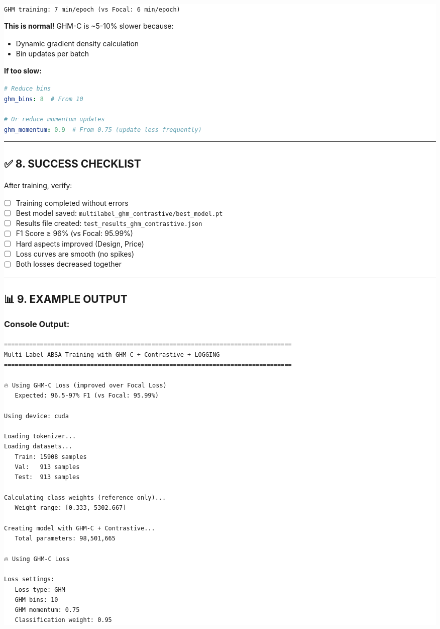 ```
GHM training: 7 min/epoch (vs Focal: 6 min/epoch)
```

**This is normal!** GHM-C is ~5-10% slower because:
- Dynamic gradient density calculation
- Bin updates per batch

**If too slow:**
```yaml
# Reduce bins
ghm_bins: 8  # From 10

# Or reduce momentum updates
ghm_momentum: 0.9  # From 0.75 (update less frequently)
```

---

## ✅ 8. SUCCESS CHECKLIST

After training, verify:

- [ ] Training completed without errors
- [ ] Best model saved: `multilabel_ghm_contrastive/best_model.pt`
- [ ] Results file created: `test_results_ghm_contrastive.json`
- [ ] F1 Score ≥ 96% (vs Focal: 95.99%)
- [ ] Hard aspects improved (Design, Price)
- [ ] Loss curves are smooth (no spikes)
- [ ] Both losses decreased together

---

## 📊 9. EXAMPLE OUTPUT

### Console Output:

```
================================================================================
Multi-Label ABSA Training with GHM-C + Contrastive + LOGGING
================================================================================

🔥 Using GHM-C Loss (improved over Focal Loss)
   Expected: 96.5-97% F1 (vs Focal: 95.99%)

Using device: cuda

Loading tokenizer...
Loading datasets...
   Train: 15908 samples
   Val:   913 samples
   Test:  913 samples

Calculating class weights (reference only)...
   Weight range: [0.333, 5302.667]

Creating model with GHM-C + Contrastive...
   Total parameters: 98,501,665

🔥 Using GHM-C Loss

Loss settings:
   Loss type: GHM
   GHM bins: 10
   GHM momentum: 0.75
   Classification weight: 0.95
```